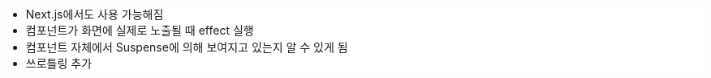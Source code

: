 ```tsx

```

  - Next.js에서도 사용 가능해짐
  - 컴포넌트가 화면에 실제로 노출될 때 effect 실행
  - 컴포넌트 자체에서 Suspense에 의해 보여지고 있는지 알 수 있게 됨
  - 쓰로틀링 추가